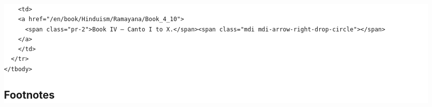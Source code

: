         <td>
        <a href="/en/book/Hinduism/Ramayana/Book_4_10">
          <span class="pr-2">Book IV — Canto I to X.</span><span class="mdi mdi-arrow-right-drop-circle"></span>
        </a>
        </td>
      </tr>
    </tbody>
  </table>
</figure>

## Footnotes

[^520]: 314:1 Peace, war, marching, halting, sowing dissensions, and seeking protection.

[^521]: 314:1b See Book I. Canto XVI.

[^522]: 316:1 Or as the commentator Titha says, S'ilápidháná, rock-covered, may be the name of the cavern.

